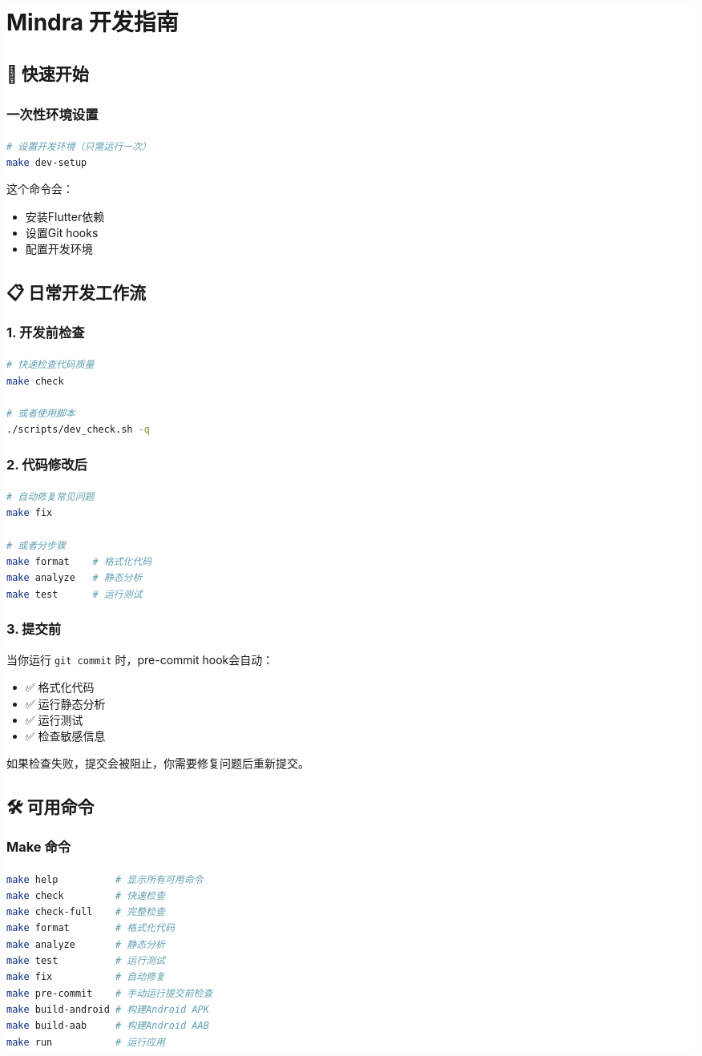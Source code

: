 # Mindra 开发指南

## 🚀 快速开始

### 一次性环境设置
```bash
# 设置开发环境（只需运行一次）
make dev-setup
```

这个命令会：
- 安装Flutter依赖
- 设置Git hooks
- 配置开发环境

## 📋 日常开发工作流

### 1. 开发前检查
```bash
# 快速检查代码质量
make check

# 或者使用脚本
./scripts/dev_check.sh -q
```

### 2. 代码修改后
```bash
# 自动修复常见问题
make fix

# 或者分步骤
make format    # 格式化代码
make analyze   # 静态分析
make test      # 运行测试
```

### 3. 提交前
当你运行 `git commit` 时，pre-commit hook会自动：
- ✅ 格式化代码
- ✅ 运行静态分析
- ✅ 运行测试
- ✅ 检查敏感信息

如果检查失败，提交会被阻止，你需要修复问题后重新提交。

## 🛠️ 可用命令

### Make 命令
```bash
make help          # 显示所有可用命令
make check         # 快速检查
make check-full    # 完整检查
make format        # 格式化代码
make analyze       # 静态分析
make test          # 运行测试
make fix           # 自动修复
make pre-commit    # 手动运行提交前检查
make build-android # 构建Android APK
make build-aab     # 构建Android AAB
make run           # 运行应用
```